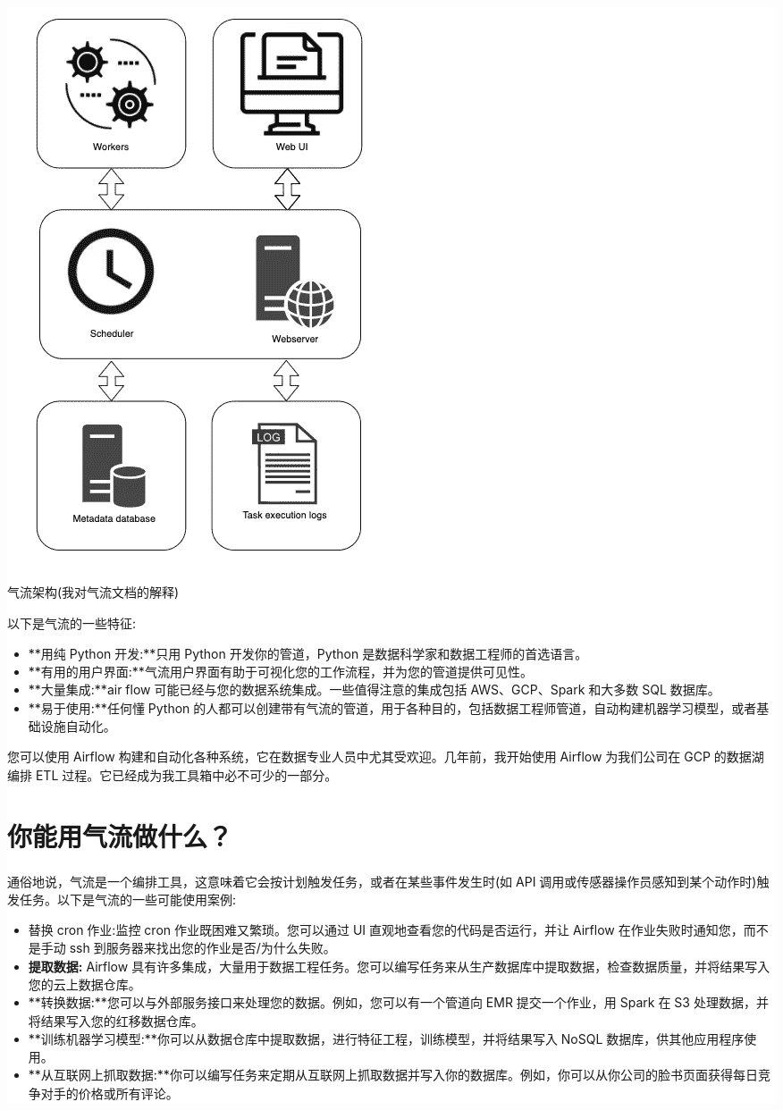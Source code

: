 ![](img/09a9d5a508fa16bd950c5bf8175b1105.png)

气流架构(我对气流文档的解释)

以下是气流的一些特征:

*   **用纯 Python 开发:**只用 Python 开发你的管道，Python 是数据科学家和数据工程师的首选语言。
*   **有用的用户界面:**气流用户界面有助于可视化您的工作流程，并为您的管道提供可见性。
*   **大量集成:**air flow 可能已经与您的数据系统集成。一些值得注意的集成包括 AWS、GCP、Spark 和大多数 SQL 数据库。
*   **易于使用:**任何懂 Python 的人都可以创建带有气流的管道，用于各种目的，包括数据工程师管道，自动构建机器学习模型，或者基础设施自动化。

您可以使用 Airflow 构建和自动化各种系统，它在数据专业人员中尤其受欢迎。几年前，我开始使用 Airflow 为我们公司在 GCP 的数据湖编排 ETL 过程。它已经成为我工具箱中必不可少的一部分。

# 你能用气流做什么？

通俗地说，气流是一个编排工具，这意味着它会按计划触发任务，或者在某些事件发生时(如 API 调用或传感器操作员感知到某个动作时)触发任务。以下是气流的一些可能使用案例:

*   替换 cron 作业:监控 cron 作业既困难又繁琐。您可以通过 UI 直观地查看您的代码是否运行，并让 Airflow 在作业失败时通知您，而不是手动 ssh 到服务器来找出您的作业是否/为什么失败。
*   **提取数据:** Airflow 具有许多集成，大量用于数据工程任务。您可以编写任务来从生产数据库中提取数据，检查数据质量，并将结果写入您的云上数据仓库。
*   **转换数据:**您可以与外部服务接口来处理您的数据。例如，您可以有一个管道向 EMR 提交一个作业，用 Spark 在 S3 处理数据，并将结果写入您的红移数据仓库。
*   **训练机器学习模型:**你可以从数据仓库中提取数据，进行特征工程，训练模型，并将结果写入 NoSQL 数据库，供其他应用程序使用。
*   **从互联网上抓取数据:**你可以编写任务来定期从互联网上抓取数据并写入你的数据库。例如，你可以从你公司的脸书页面获得每日竞争对手的价格或所有评论。

